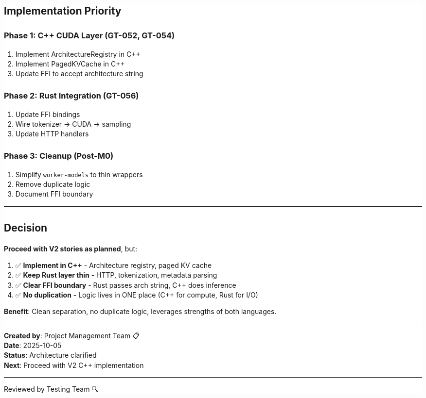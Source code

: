 ## Implementation Priority

### Phase 1: C++ CUDA Layer (GT-052, GT-054)
1. Implement ArchitectureRegistry in C++
2. Implement PagedKVCache in C++
3. Update FFI to accept architecture string

### Phase 2: Rust Integration (GT-056)
1. Update FFI bindings
2. Wire tokenizer → CUDA → sampling
3. Update HTTP handlers

### Phase 3: Cleanup (Post-M0)
1. Simplify `worker-models` to thin wrappers
2. Remove duplicate logic
3. Document FFI boundary

---

## Decision

**Proceed with V2 stories as planned**, but:

1. ✅ **Implement in C++** - Architecture registry, paged KV cache
2. ✅ **Keep Rust layer thin** - HTTP, tokenization, metadata parsing
3. ✅ **Clear FFI boundary** - Rust passes arch string, C++ does inference
4. ✅ **No duplication** - Logic lives in ONE place (C++ for compute, Rust for I/O)

**Benefit**: Clean separation, no duplicate logic, leverages strengths of both languages.

---

**Created by**: Project Management Team 📋  
**Date**: 2025-10-05  
**Status**: Architecture clarified  
**Next**: Proceed with V2 C++ implementation

---
Reviewed by Testing Team 🔍
